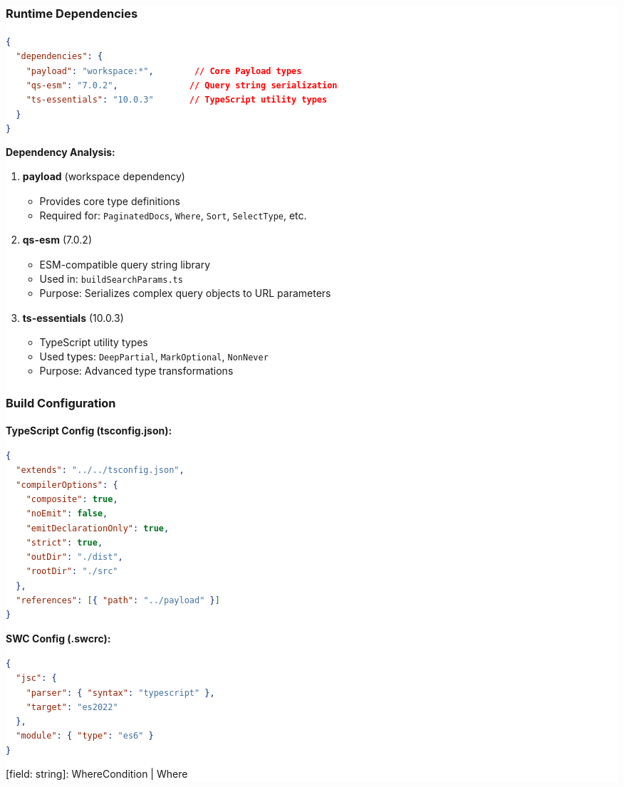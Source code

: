 ### Runtime Dependencies

```json
{
  "dependencies": {
    "payload": "workspace:*",        // Core Payload types
    "qs-esm": "7.0.2",              // Query string serialization
    "ts-essentials": "10.0.3"       // TypeScript utility types
  }
}
```

**Dependency Analysis:**

1. **payload** (workspace dependency)
   - Provides core type definitions
   - Required for: `PaginatedDocs`, `Where`, `Sort`, `SelectType`, etc.

2. **qs-esm** (7.0.2)
   - ESM-compatible query string library
   - Used in: `buildSearchParams.ts`
   - Purpose: Serializes complex query objects to URL parameters

3. **ts-essentials** (10.0.3)
   - TypeScript utility types
   - Used types: `DeepPartial`, `MarkOptional`, `NonNever`
   - Purpose: Advanced type transformations

### Build Configuration

**TypeScript Config (tsconfig.json):**

```json
{
  "extends": "../../tsconfig.json",
  "compilerOptions": {
    "composite": true,
    "noEmit": false,
    "emitDeclarationOnly": true,
    "strict": true,
    "outDir": "./dist",
    "rootDir": "./src"
  },
  "references": [{ "path": "../payload" }]
}
```

**SWC Config (.swcrc):**

```json
{
  "jsc": {
    "parser": { "syntax": "typescript" },
    "target": "es2022"
  },
  "module": { "type": "es6" }
}
```


  [field: string]: WhereCondition | Where